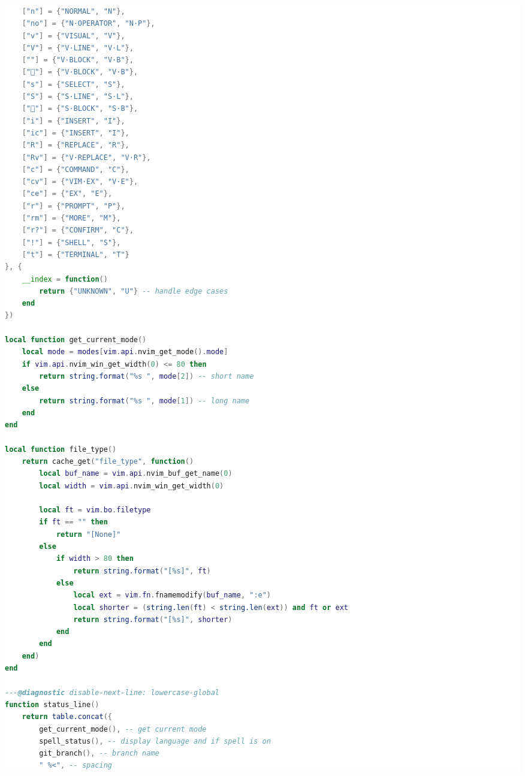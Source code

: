 ```lua
    ["n"] = {"NORMAL", "N"},
    ["no"] = {"N·OPERATOR", "N·P"},
    ["v"] = {"VISUAL", "V"},
    ["V"] = {"V·LINE", "V·L"},
    [""] = {"V·BLOCK", "V·B"},
    [""] = {"V·BLOCK", "V·B"},
    ["s"] = {"SELECT", "S"},
    ["S"] = {"S·LINE", "S·L"},
    [""] = {"S·BLOCK", "S·B"},
    ["i"] = {"INSERT", "I"},
    ["ic"] = {"INSERT", "I"},
    ["R"] = {"REPLACE", "R"},
    ["Rv"] = {"V·REPLACE", "V·R"},
    ["c"] = {"COMMAND", "C"},
    ["cv"] = {"VIM·EX", "V·E"},
    ["ce"] = {"EX", "E"},
    ["r"] = {"PROMPT", "P"},
    ["rm"] = {"MORE", "M"},
    ["r?"] = {"CONFIRM", "C"},
    ["!"] = {"SHELL", "S"},
    ["t"] = {"TERMINAL", "T"}
}, {
    __index = function()
        return {"UNKNOWN", "U"} -- handle edge cases
    end
})

local function get_current_mode()
    local mode = modes[vim.api.nvim_get_mode().mode]
    if vim.api.nvim_win_get_width(0) <= 80 then
        return string.format("%s ", mode[2]) -- short name
    else
        return string.format("%s ", mode[1]) -- long name
    end
end

local function file_type()
    return cache_get("file_type", function()
        local buf_name = vim.api.nvim_buf_get_name(0)
        local width = vim.api.nvim_win_get_width(0)

        local ft = vim.bo.filetype
        if ft == "" then
            return "[None]"
        else
            if width > 80 then
                return string.format("[%s]", ft)
            else
                local ext = vim.fn.fnamemodify(buf_name, ":e")
                local shorter = (string.len(ft) < string.len(ext)) and ft or ext
                return string.format("[%s]", shorter)
            end
        end
    end)
end

---@diagnostic disable-next-line: lowercase-global
function status_line()
    return table.concat({
        get_current_mode(), -- get current mode
        spell_status(), -- display language and if spell is on
        git_branch(), -- branch name
        " %<", -- spacing
```
